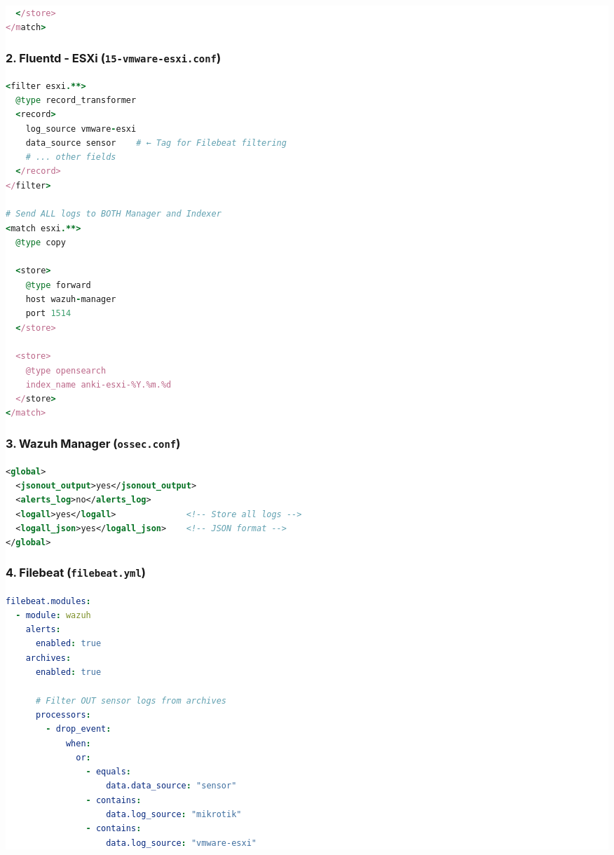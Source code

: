 ```ruby
  </store>
</match>
```

### 2. Fluentd - ESXi (`15-vmware-esxi.conf`)

```ruby
<filter esxi.**>
  @type record_transformer
  <record>
    log_source vmware-esxi
    data_source sensor    # ← Tag for Filebeat filtering
    # ... other fields
  </record>
</filter>

# Send ALL logs to BOTH Manager and Indexer
<match esxi.**>
  @type copy
  
  <store>
    @type forward
    host wazuh-manager
    port 1514
  </store>
  
  <store>
    @type opensearch
    index_name anki-esxi-%Y.%m.%d
  </store>
</match>
```

### 3. Wazuh Manager (`ossec.conf`)

```xml
<global>
  <jsonout_output>yes</jsonout_output>
  <alerts_log>no</alerts_log>
  <logall>yes</logall>              <!-- Store all logs -->
  <logall_json>yes</logall_json>    <!-- JSON format -->
</global>
```

### 4. Filebeat (`filebeat.yml`)

```yaml
filebeat.modules:
  - module: wazuh
    alerts:
      enabled: true
    archives:
      enabled: true
      
      # Filter OUT sensor logs from archives
      processors:
        - drop_event:
            when:
              or:
                - equals:
                    data.data_source: "sensor"
                - contains:
                    data.log_source: "mikrotik"
                - contains:
                    data.log_source: "vmware-esxi"
```